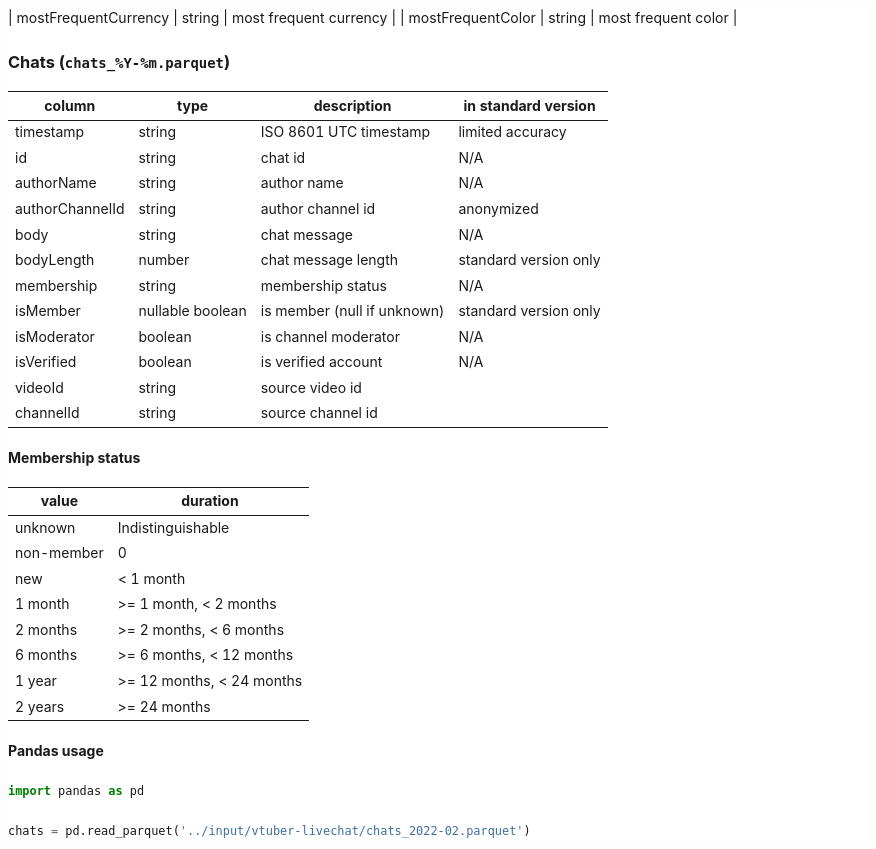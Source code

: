 | mostFrequentCurrency | string | most frequent currency             |
| mostFrequentColor    | string | most frequent color                |

### Chats (`chats_%Y-%m.parquet`)

| column          | type             | description                 | in standard version   |
| --------------- | ---------------- | --------------------------- | --------------------- |
| timestamp       | string           | ISO 8601 UTC timestamp      | limited accuracy      |
| id              | string           | chat id                     | N/A                   |
| authorName      | string           | author name                 | N/A                   |
| authorChannelId | string           | author channel id           | anonymized            |
| body            | string           | chat message                | N/A                   |
| bodyLength      | number           | chat message length         | standard version only |
| membership      | string           | membership status           | N/A                   |
| isMember        | nullable boolean | is member (null if unknown) | standard version only |
| isModerator     | boolean          | is channel moderator        | N/A                   |
| isVerified      | boolean          | is verified account         | N/A                   |
| videoId         | string           | source video id             |                       |
| channelId       | string           | source channel id           |                       |

#### Membership status

| value      | duration                  |
| ---------- | ------------------------- |
| unknown    | Indistinguishable         |
| non-member | 0                         |
| new        | < 1 month                 |
| 1 month    | >= 1 month, < 2 months    |
| 2 months   | >= 2 months, < 6 months   |
| 6 months   | >= 6 months, < 12 months  |
| 1 year     | >= 12 months, < 24 months |
| 2 years    | >= 24 months              |

#### Pandas usage

```python
import pandas as pd

chats = pd.read_parquet('../input/vtuber-livechat/chats_2022-02.parquet')
```
